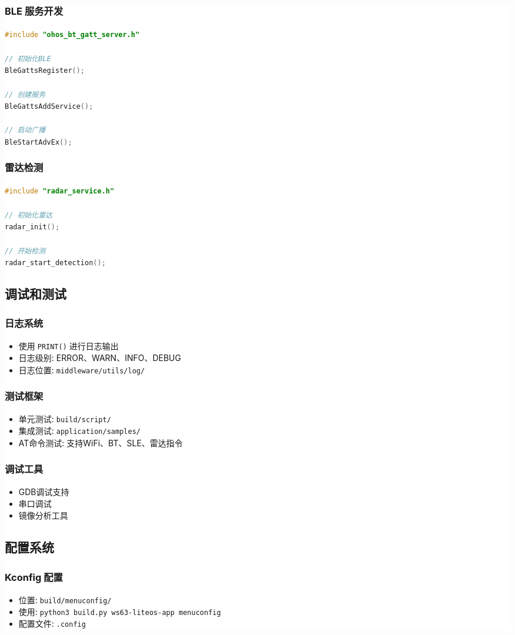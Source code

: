 ### BLE 服务开发
```c
#include "ohos_bt_gatt_server.h"

// 初始化BLE
BleGattsRegister();

// 创建服务
BleGattsAddService();

// 启动广播
BleStartAdvEx();
```

### 雷达检测
```c
#include "radar_service.h"

// 初始化雷达
radar_init();

// 开始检测
radar_start_detection();
```

## 调试和测试

### 日志系统
- 使用 `PRINT()` 进行日志输出
- 日志级别: ERROR、WARN、INFO、DEBUG
- 日志位置: `middleware/utils/log/`

### 测试框架
- 单元测试: `build/script/`
- 集成测试: `application/samples/`
- AT命令测试: 支持WiFi、BT、SLE、雷达指令

### 调试工具
- GDB调试支持
- 串口调试
- 镜像分析工具

## 配置系统

### Kconfig 配置
- 位置: `build/menuconfig/`
- 使用: `python3 build.py ws63-liteos-app menuconfig`
- 配置文件: `.config`
